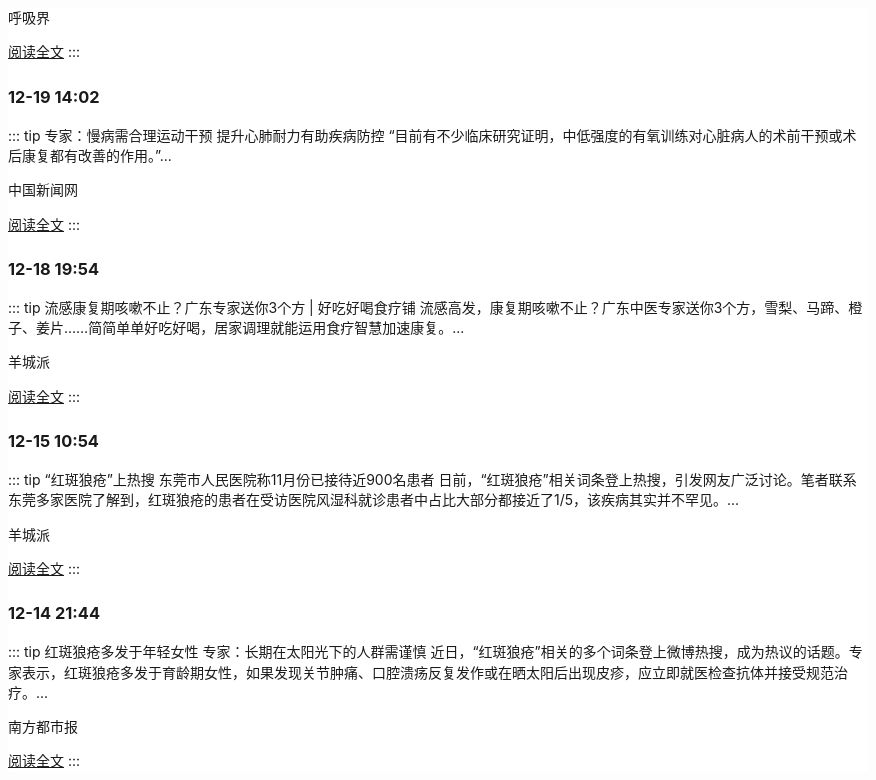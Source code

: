 呼吸界

[阅读全文](https://view.inews.qq.com/a/20231219A09PQR00?uid=8QIf3n5c5YwYuDrY7gI=&chlid=news_news_antip&suid=8QIf3n5c5YwYuDrY7gI=)
:::

### 12-19 14:02
::: tip 专家：慢病需合理运动干预 提升心肺耐力有助疾病防控
“目前有不少临床研究证明，中低强度的有氧训练对心脏病人的术前干预或术后康复都有改善的作用。”...

中国新闻网

[阅读全文](https://view.inews.qq.com/a/20231219A04TLB00?uid=101705948131&chlid=_qqnews_custom_search_pictext)
:::

### 12-18 19:54
::: tip 流感康复期咳嗽不止？广东专家送你3个方 | 好吃好喝食疗铺
流感高发，康复期咳嗽不止？广东中医专家送你3个方，雪梨、马蹄、橙子、姜片……简简单单好吃好喝，居家调理就能运用食疗智慧加速康复。...

羊城派

[阅读全文](https://view.inews.qq.com/a/20231218A08U1M00?uid=101705948131&chlid=_qqnews_custom_search_pictext)
:::

### 12-15 10:54
::: tip “红斑狼疮”上热搜 东莞市人民医院称11月份已接待近900名患者
日前，“红斑狼疮”相关词条登上热搜，引发网友广泛讨论。笔者联系东莞多家医院了解到，红斑狼疮的患者在受访医院风湿科就诊患者中占比大部分都接近了1/5，该疾病其实并不罕见。...

羊城派

[阅读全文](https://view.inews.qq.com/a/20231215A02VID00?uid=101705948131&chlid=_qqnews_custom_search_pictext)
:::

### 12-14 21:44
::: tip 红斑狼疮多发于年轻女性 专家：长期在太阳光下的人群需谨慎
近日，“红斑狼疮”相关的多个词条登上微博热搜，成为热议的话题。专家表示，红斑狼疮多发于育龄期女性，如果发现关节肿痛、口腔溃疡反复发作或在晒太阳后出现皮疹，应立即就医检查抗体并接受规范治疗。...

南方都市报

[阅读全文](https://view.inews.qq.com/a/20231214A0AI1Y00?uid=8QIf3n5c5YwYuDrY7gI=&chlid=news_news_antip&suid=8QIf3n5c5YwYuDrY7gI=)
:::

